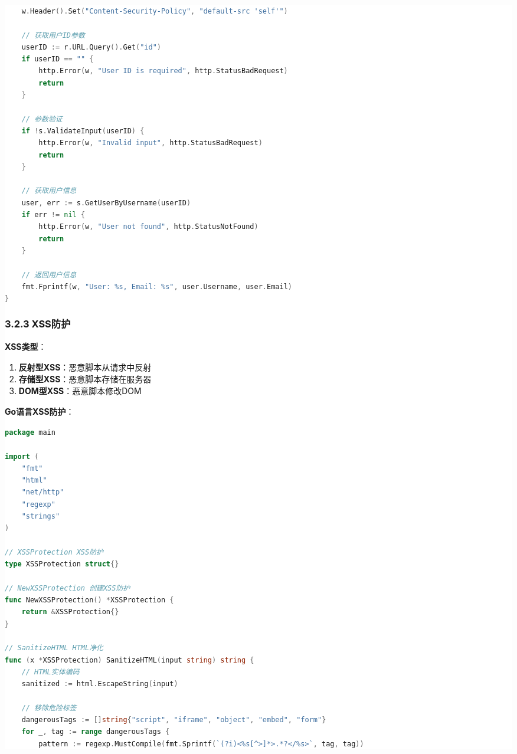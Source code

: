 ```go
    w.Header().Set("Content-Security-Policy", "default-src 'self'")

    // 获取用户ID参数
    userID := r.URL.Query().Get("id")
    if userID == "" {
        http.Error(w, "User ID is required", http.StatusBadRequest)
        return
    }

    // 参数验证
    if !s.ValidateInput(userID) {
        http.Error(w, "Invalid input", http.StatusBadRequest)
        return
    }

    // 获取用户信息
    user, err := s.GetUserByUsername(userID)
    if err != nil {
        http.Error(w, "User not found", http.StatusNotFound)
        return
    }

    // 返回用户信息
    fmt.Fprintf(w, "User: %s, Email: %s", user.Username, user.Email)
}
```

### 3.2.3 XSS防护

**XSS类型**：
1. **反射型XSS**：恶意脚本从请求中反射
2. **存储型XSS**：恶意脚本存储在服务器
3. **DOM型XSS**：恶意脚本修改DOM

**Go语言XSS防护**：

```go
package main

import (
    "fmt"
    "html"
    "net/http"
    "regexp"
    "strings"
)

// XSSProtection XSS防护
type XSSProtection struct{}

// NewXSSProtection 创建XSS防护
func NewXSSProtection() *XSSProtection {
    return &XSSProtection{}
}

// SanitizeHTML HTML净化
func (x *XSSProtection) SanitizeHTML(input string) string {
    // HTML实体编码
    sanitized := html.EscapeString(input)
    
    // 移除危险标签
    dangerousTags := []string{"script", "iframe", "object", "embed", "form"}
    for _, tag := range dangerousTags {
        pattern := regexp.MustCompile(fmt.Sprintf(`(?i)<%s[^>]*>.*?</%s>`, tag, tag))
```